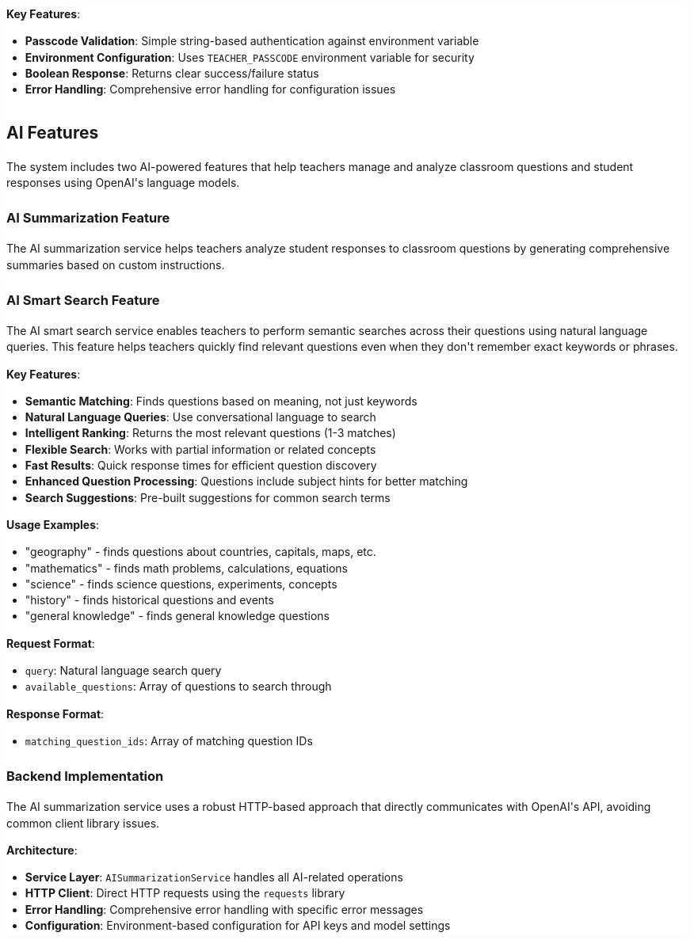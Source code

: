 **Key Features**:
- **Passcode Validation**: Simple string-based authentication against environment variable
- **Environment Configuration**: Uses `TEACHER_PASSCODE` environment variable for security
- **Boolean Response**: Returns clear success/failure status
- **Error Handling**: Comprehensive error handling for configuration issues

## AI Features

The system includes two AI-powered features that help teachers manage and analyze classroom questions and student responses using OpenAI's language models.

### AI Summarization Feature

The AI summarization service helps teachers analyze student responses to classroom questions by generating comprehensive summaries based on custom instructions.

### AI Smart Search Feature

The AI smart search service enables teachers to perform semantic searches across their questions using natural language queries. This feature helps teachers quickly find relevant questions even when they don't remember exact keywords or phrases.

**Key Features**:
- **Semantic Matching**: Finds questions based on meaning, not just keywords
- **Natural Language Queries**: Use conversational language to search
- **Intelligent Ranking**: Returns the most relevant questions (1-3 matches)
- **Flexible Search**: Works with partial information or related concepts
- **Fast Results**: Quick response times for efficient question discovery
- **Enhanced Question Processing**: Questions include subject hints for better matching
- **Search Suggestions**: Pre-built suggestions for common search terms

**Usage Examples**:
- "geography" - finds questions about countries, capitals, maps, etc.
- "mathematics" - finds math problems, calculations, equations
- "science" - finds science questions, experiments, concepts
- "history" - finds historical questions and events
- "general knowledge" - finds general knowledge questions

**Request Format**:
- `query`: Natural language search query
- `available_questions`: Array of questions to search through

**Response Format**:
- `matching_question_ids`: Array of matching question IDs

### Backend Implementation

The AI summarization service uses a robust HTTP-based approach that directly communicates with OpenAI's API, avoiding common client library issues.

**Architecture**:
- **Service Layer**: `AISummarizationService` handles all AI-related operations
- **HTTP Client**: Direct HTTP requests using the `requests` library
- **Error Handling**: Comprehensive error handling with specific error messages
- **Configuration**: Environment-based configuration for API keys and model settings
